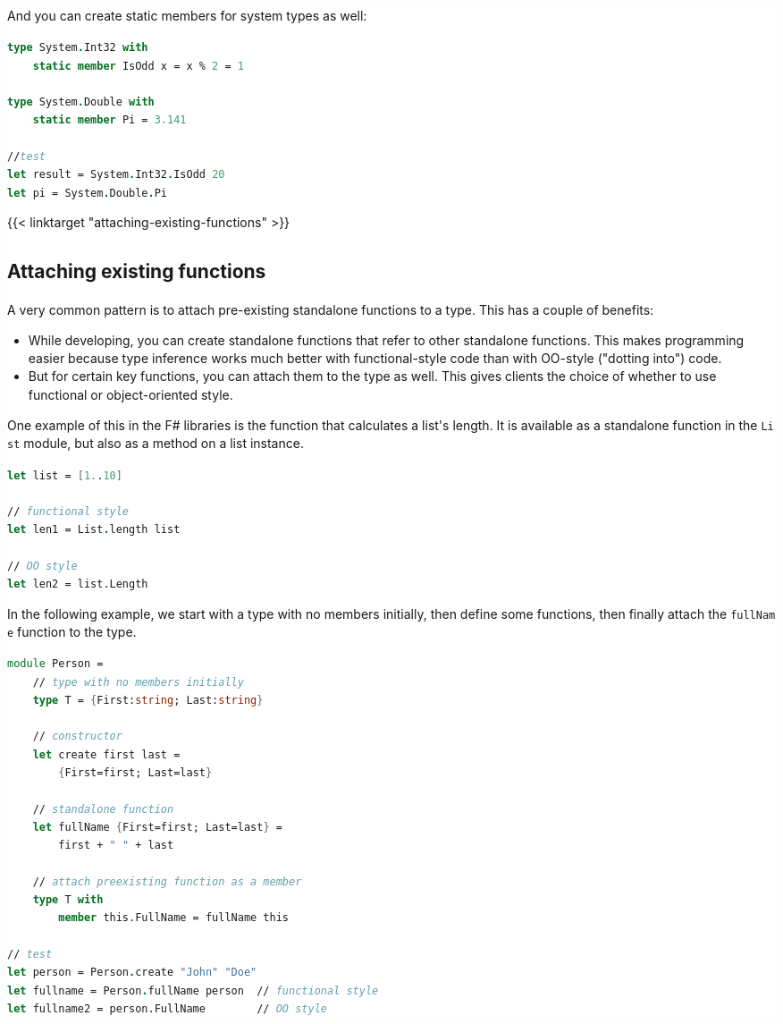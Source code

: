 And you can create static members for system types as well:

```fsharp
type System.Int32 with
    static member IsOdd x = x % 2 = 1

type System.Double with
    static member Pi = 3.141

//test
let result = System.Int32.IsOdd 20
let pi = System.Double.Pi
```

{{< linktarget "attaching-existing-functions" >}}


## Attaching existing functions

A very common pattern is to attach pre-existing standalone functions to a type.  This has a couple of benefits:

* While developing, you can create standalone functions that refer to other standalone functions. This makes programming easier because type inference works much better with functional-style code than with OO-style ("dotting into") code.
* But for certain key functions, you can attach them to the type as well. This gives clients the choice of whether to use functional or object-oriented style.

One example of this in the F# libraries is the function that calculates a list's length. It is available as a standalone function in the `List` module, but also as a method on a list instance.

```fsharp
let list = [1..10]

// functional style
let len1 = List.length list

// OO style
let len2 = list.Length
```

In the following example, we start with a type with no members initially, then define some functions, then finally attach the `fullName` function to the type.

```fsharp
module Person =
    // type with no members initially
    type T = {First:string; Last:string}

    // constructor
    let create first last =
        {First=first; Last=last}

    // standalone function
    let fullName {First=first; Last=last} =
        first + " " + last

    // attach preexisting function as a member
    type T with
        member this.FullName = fullName this

// test
let person = Person.create "John" "Doe"
let fullname = Person.fullName person  // functional style
let fullname2 = person.FullName        // OO style
```
